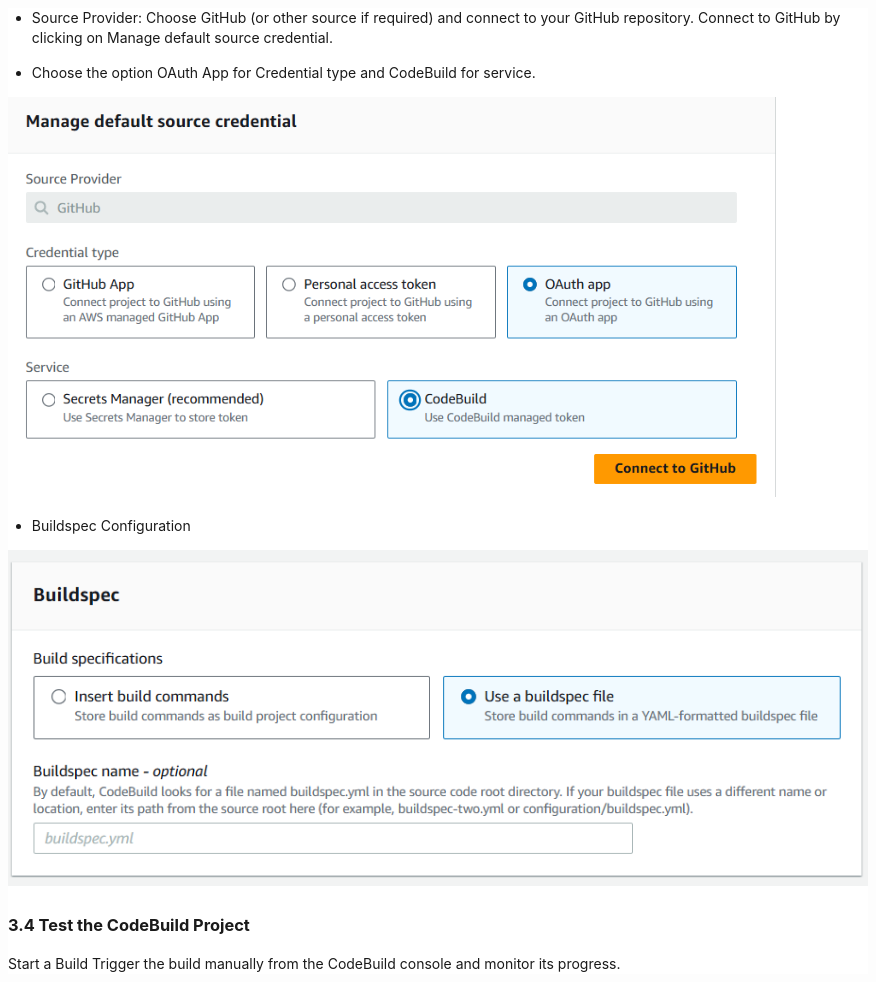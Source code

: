- Source Provider: Choose GitHub (or other source if required) and connect to your GitHub repository. Connect to GitHub by clicking on Manage default source credential. 

- Choose the option OAuth App for Credential type and CodeBuild for service. 
  
![alt text](image-12.png)

- Buildspec Configuration

![alt text](image-13.png)

### 3.4 Test the CodeBuild Project

Start a Build
Trigger the build manually from the CodeBuild console and monitor its progress.
